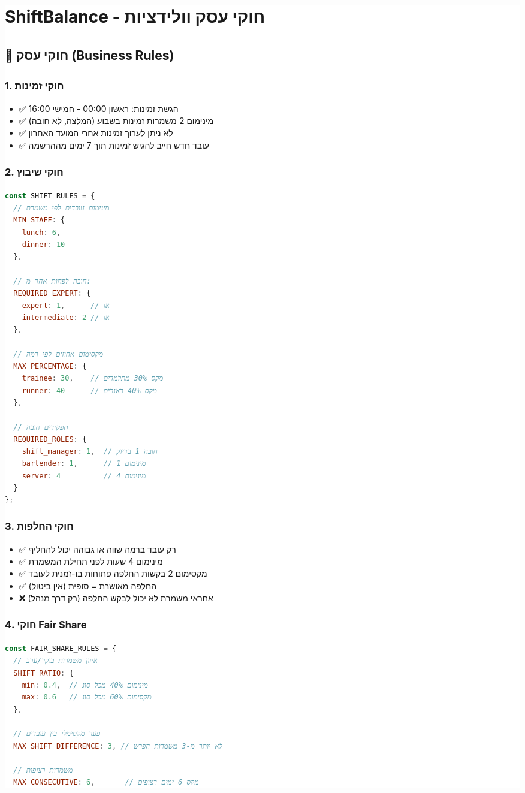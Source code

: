 # ShiftBalance - חוקי עסק וולידציות

## 📏 חוקי עסק (Business Rules)

### 1. **חוקי זמינות**
- ✅ הגשת זמינות: ראשון 00:00 - חמישי 16:00
- ✅ מינימום 2 משמרות זמינות בשבוע (המלצה, לא חובה)
- ✅ לא ניתן לערוך זמינות אחרי המועד האחרון
- ✅ עובד חדש חייב להגיש זמינות תוך 7 ימים מההרשמה

### 2. **חוקי שיבוץ**
```javascript
const SHIFT_RULES = {
  // מינימום עובדים לפי משמרת
  MIN_STAFF: {
    lunch: 6,
    dinner: 10
  },
  
  // חובה לפחות אחד מ:
  REQUIRED_EXPERT: {
    expert: 1,      // או
    intermediate: 2 // או
  },
  
  // מקסימום אחוזים לפי רמה
  MAX_PERCENTAGE: {
    trainee: 30,    // מקס 30% מתלמדים
    runner: 40      // מקס 40% ראנרים
  },
  
  // תפקידים חובה
  REQUIRED_ROLES: {
    shift_manager: 1,  // חובה 1 בדיוק
    bartender: 1,      // מינימום 1
    server: 4          // מינימום 4
  }
};
```

### 3. **חוקי החלפות**
- ✅ רק עובד ברמה שווה או גבוהה יכול להחליף
- ✅ מינימום 4 שעות לפני תחילת המשמרת
- ✅ מקסימום 2 בקשות החלפה פתוחות בו-זמנית לעובד
- ✅ החלפה מאושרת = סופית (אין ביטול)
- ❌ אחראי משמרת לא יכול לבקש החלפה (רק דרך מנהל)

### 4. **חוקי Fair Share**
```javascript
const FAIR_SHARE_RULES = {
  // איזון משמרות בוקר/ערב
  SHIFT_RATIO: {
    min: 0.4,  // מינימום 40% מכל סוג
    max: 0.6   // מקסימום 60% מכל סוג
  },
  
  // פער מקסימלי בין עובדים
  MAX_SHIFT_DIFFERENCE: 3, // לא יותר מ-3 משמרות הפרש
  
  // משמרות רצופות
  MAX_CONSECUTIVE: 6,       // מקס 6 ימים רצופים
```